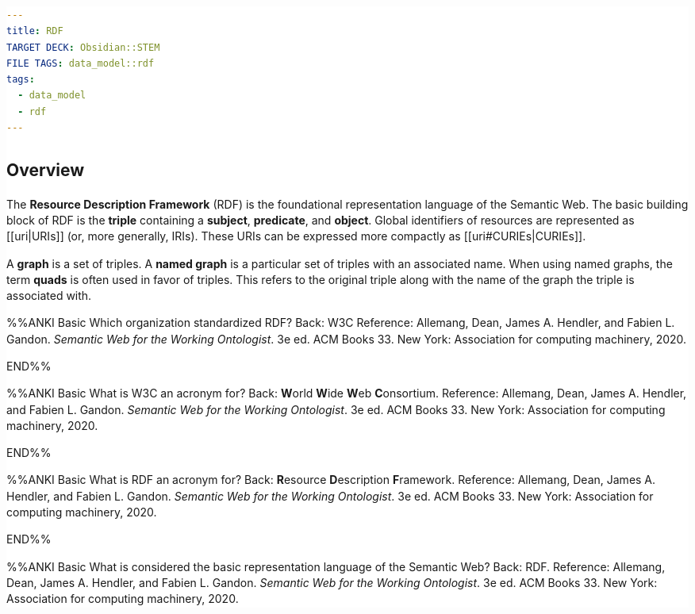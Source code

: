 ```yaml
---
title: RDF
TARGET DECK: Obsidian::STEM
FILE TAGS: data_model::rdf
tags:
  - data_model
  - rdf
---
```


## Overview

The **Resource Description Framework** (RDF) is the foundational representation language of the Semantic Web. The basic building block of RDF is the **triple** containing a **subject**, **predicate**, and **object**. Global identifiers of resources are represented as [[uri|URIs]] (or, more generally, IRIs). These URIs can be expressed more compactly as [[uri#CURIEs|CURIEs]].

A **graph** is a set of triples. A **named graph** is a particular set of triples with an associated name. When using named graphs, the term **quads** is often used in favor of triples. This refers to the original triple along with the name of the graph the triple is associated with.

%%ANKI
Basic
Which organization standardized RDF?
Back: W3C
Reference: Allemang, Dean, James A. Hendler, and Fabien L. Gandon. _Semantic Web for the Working Ontologist_. 3e ed. ACM Books 33. New York: Association for computing machinery, 2020.

END%%

%%ANKI
Basic
What is W3C an acronym for?
Back: **W**orld **W**ide **W**eb **C**onsortium.
Reference: Allemang, Dean, James A. Hendler, and Fabien L. Gandon. _Semantic Web for the Working Ontologist_. 3e ed. ACM Books 33. New York: Association for computing machinery, 2020.

END%%

%%ANKI
Basic
What is RDF an acronym for?
Back: **R**esource **D**escription **F**ramework.
Reference: Allemang, Dean, James A. Hendler, and Fabien L. Gandon. _Semantic Web for the Working Ontologist_. 3e ed. ACM Books 33. New York: Association for computing machinery, 2020.

END%%

%%ANKI
Basic
What is considered the basic representation language of the Semantic Web?
Back: RDF.
Reference: Allemang, Dean, James A. Hendler, and Fabien L. Gandon. _Semantic Web for the Working Ontologist_. 3e ed. ACM Books 33. New York: Association for computing machinery, 2020.
